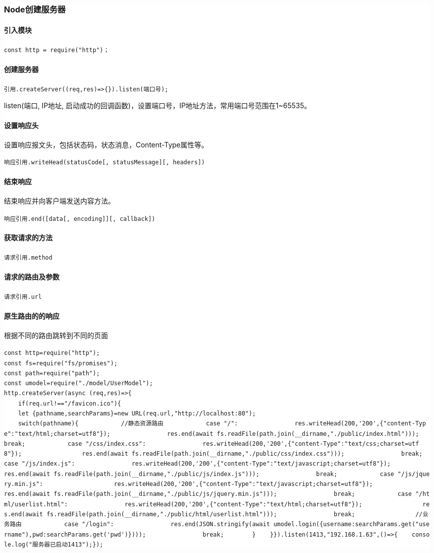 ### Node创建服务器

#### 引入模块

```
const http = require("http")；
```

#### 创建服务器

```
引用.createServer((req,res)=>{}).listen(端口号);
```

listen(端口, IP地址, 启动成功的回调函数)，设置端口号，IP地址方法，常用端口号范围在1\~65535。

#### 设置响应头

设置响应报文头，包括状态码，状态消息，Content-Type属性等。

```
响应引用.writeHead(statusCode[, statusMessage][, headers])
```

#### 结束响应

结束响应并向客户端发送内容方法。

```
响应引用.end([data[, encoding]][, callback])
```

#### 获取请求的方法

```
请求引用.method
```

#### 请求的路由及参数

```
请求引用.url
```

#### 原生路由的的响应

根据不同的路由跳转到不同的页面

```
const http=require("http");
const fs=require("fs/promises");
const path=require("path");
const umodel=require("./model/UserModel");
http.createServer(async (req,res)=>{
    if(req.url!=="/favicon.ico"){        
    let {pathname,searchParams}=new URL(req.url,"http://localhost:80");        
    switch(pathname){            //静态资源路由            case "/":                res.writeHead(200,'200',{"content-Type":"text/html;charset=utf8"});                res.end(await fs.readFile(path.join(__dirname,"./public/index.html")));                break;            case "/css/index.css":                res.writeHead(200,'200',{"content-Type":"text/css;charset=utf8"});                 res.end(await fs.readFile(path.join(__dirname,"./public/css/index.css")));                break;            case "/js/index.js":                res.writeHead(200,'200',{"content-Type":"text/javascript;charset=utf8"});                 res.end(await fs.readFile(path.join(__dirname,"./public/js/index.js")));                break;            case "/js/jquery.min.js":                    res.writeHead(200,'200',{"content-Type":"text/javascript;charset=utf8"});                 res.end(await fs.readFile(path.join(__dirname,"./public/js/jquery.min.js")));                break;            case "/html/userlist.html":                res.writeHead(200,'200',{"content-Type":"text/html;charset=utf8"});                 res.end(await fs.readFile(path.join(__dirname,"./public/html/userlist.html")));                break;                 //业务路由            case "/login":                res.end(JSON.stringify(await umodel.login({username:searchParams.get("username"),pwd:searchParams.get('pwd')})));                break;        }    }}).listen(1413,"192.168.1.63",()=>{    console.log("服务器已启动1413");});
```